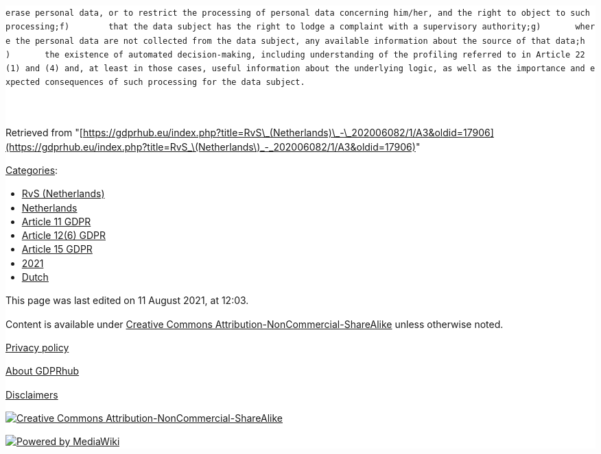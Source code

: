```
erase personal data, or to restrict the processing of personal data concerning him/her, and the right to object to such processing;f)        that the data subject has the right to lodge a complaint with a supervisory authority;g)       where the personal data are not collected from the data subject, any available information about the source of that data;h )       the existence of automated decision-making, including understanding of the profiling referred to in Article 22(1) and (4) and, at least in those cases, useful information about the underlying logic, as well as the importance and expected consequences of such processing for the data subject.

    

```

Retrieved from "[https://gdprhub.eu/index.php?title=RvS\_(Netherlands)\_-\_202006082/1/A3&oldid=17906](https://gdprhub.eu/index.php?title=RvS_\(Netherlands\)_-_202006082/1/A3&oldid=17906)"

[Categories](/index.php?title=Special:Categories "Special:Categories"):

*   [RvS (Netherlands)](/index.php?title=Category:RvS_\(Netherlands\) "Category:RvS (Netherlands)")
*   [Netherlands](/index.php?title=Category:Netherlands "Category:Netherlands")
*   [Article 11 GDPR](/index.php?title=Category:Article_11_GDPR "Category:Article 11 GDPR")
*   [Article 12(6) GDPR](/index.php?title=Category:Article_12\(6\)_GDPR "Category:Article 12(6) GDPR")
*   [Article 15 GDPR](/index.php?title=Category:Article_15_GDPR "Category:Article 15 GDPR")
*   [2021](/index.php?title=Category:2021 "Category:2021")
*   [Dutch](/index.php?title=Category:Dutch "Category:Dutch")

This page was last edited on 11 August 2021, at 12:03.

Content is available under [Creative Commons Attribution-NonCommercial-ShareAlike](https://creativecommons.org/licenses/by-nc-sa/4.0/) unless otherwise noted.

[Privacy policy](/index.php?title=GDPRhub:Privacy_policy)

[About GDPRhub](/index.php?title=GDPRhub:About)

[Disclaimers](/index.php?title=GDPRhub:General_disclaimer)

[![Creative Commons Attribution-NonCommercial-ShareAlike](/resources/assets/licenses/cc-by-nc-sa.png)](https://creativecommons.org/licenses/by-nc-sa/4.0/)

[![Powered by MediaWiki](/resources/assets/poweredby_mediawiki_88x31.png)](https://www.mediawiki.org/)